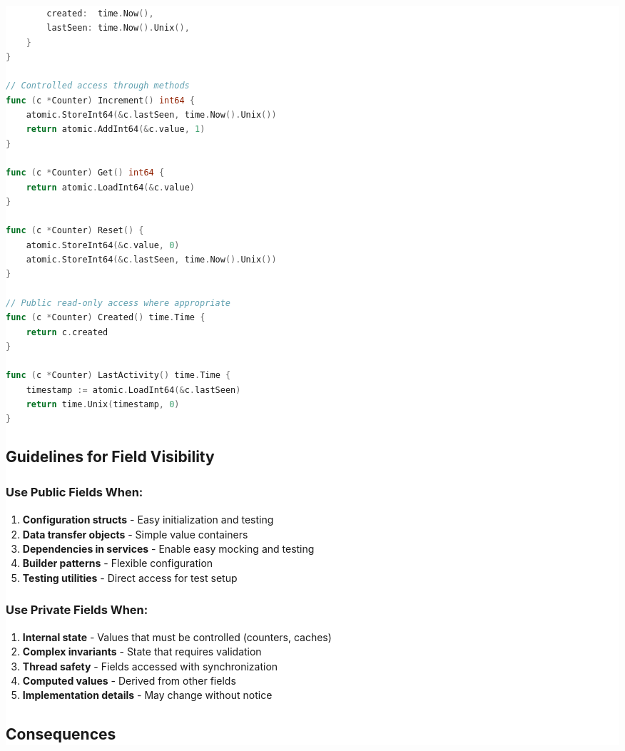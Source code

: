 ```go
        created:  time.Now(),
        lastSeen: time.Now().Unix(),
    }
}

// Controlled access through methods
func (c *Counter) Increment() int64 {
    atomic.StoreInt64(&c.lastSeen, time.Now().Unix())
    return atomic.AddInt64(&c.value, 1)
}

func (c *Counter) Get() int64 {
    return atomic.LoadInt64(&c.value)
}

func (c *Counter) Reset() {
    atomic.StoreInt64(&c.value, 0)
    atomic.StoreInt64(&c.lastSeen, time.Now().Unix())
}

// Public read-only access where appropriate
func (c *Counter) Created() time.Time {
    return c.created
}

func (c *Counter) LastActivity() time.Time {
    timestamp := atomic.LoadInt64(&c.lastSeen)
    return time.Unix(timestamp, 0)
}
```

## Guidelines for Field Visibility

### Use Public Fields When:
1. **Configuration structs** - Easy initialization and testing
2. **Data transfer objects** - Simple value containers
3. **Dependencies in services** - Enable easy mocking and testing
4. **Builder patterns** - Flexible configuration
5. **Testing utilities** - Direct access for test setup

### Use Private Fields When:
1. **Internal state** - Values that must be controlled (counters, caches)
2. **Complex invariants** - State that requires validation
3. **Thread safety** - Fields accessed with synchronization
4. **Computed values** - Derived from other fields
5. **Implementation details** - May change without notice

## Consequences
